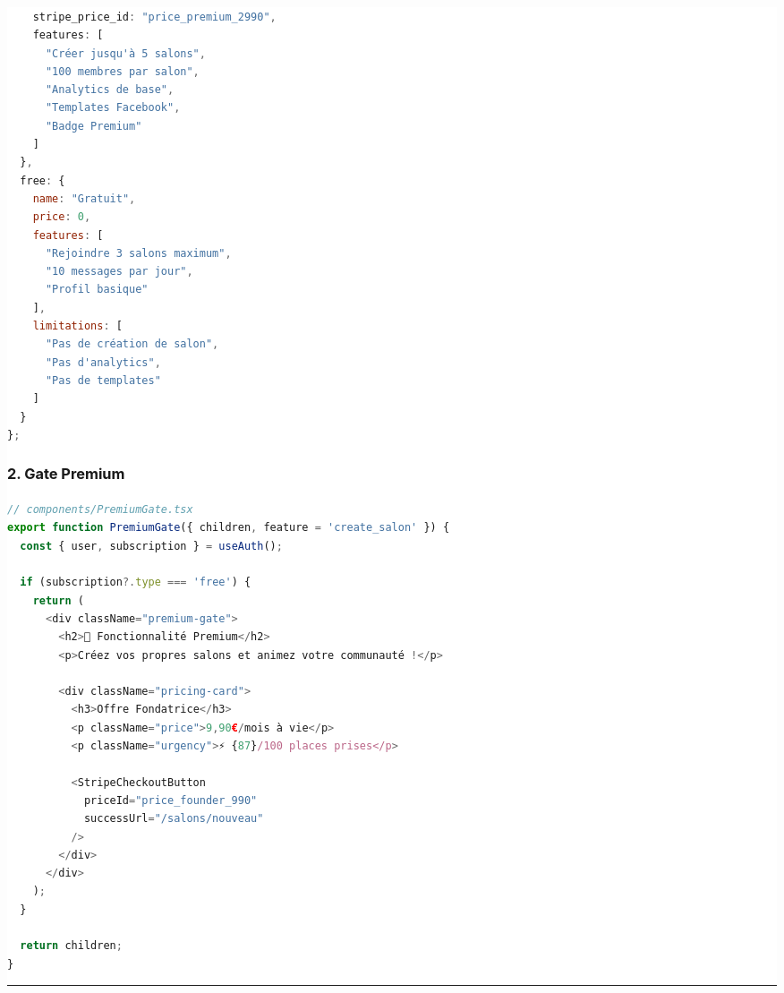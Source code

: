 ```javascript
    stripe_price_id: "price_premium_2990",
    features: [
      "Créer jusqu'à 5 salons",
      "100 membres par salon",
      "Analytics de base",
      "Templates Facebook",
      "Badge Premium"
    ]
  },
  free: {
    name: "Gratuit",
    price: 0,
    features: [
      "Rejoindre 3 salons maximum",
      "10 messages par jour",
      "Profil basique"
    ],
    limitations: [
      "Pas de création de salon",
      "Pas d'analytics",
      "Pas de templates"
    ]
  }
};
```

### 2. Gate Premium

```typescript
// components/PremiumGate.tsx
export function PremiumGate({ children, feature = 'create_salon' }) {
  const { user, subscription } = useAuth();
  
  if (subscription?.type === 'free') {
    return (
      <div className="premium-gate">
        <h2>🌿 Fonctionnalité Premium</h2>
        <p>Créez vos propres salons et animez votre communauté !</p>
        
        <div className="pricing-card">
          <h3>Offre Fondatrice</h3>
          <p className="price">9,90€/mois à vie</p>
          <p className="urgency">⚡ {87}/100 places prises</p>
          
          <StripeCheckoutButton 
            priceId="price_founder_990"
            successUrl="/salons/nouveau"
          />
        </div>
      </div>
    );
  }
  
  return children;
}
```

---